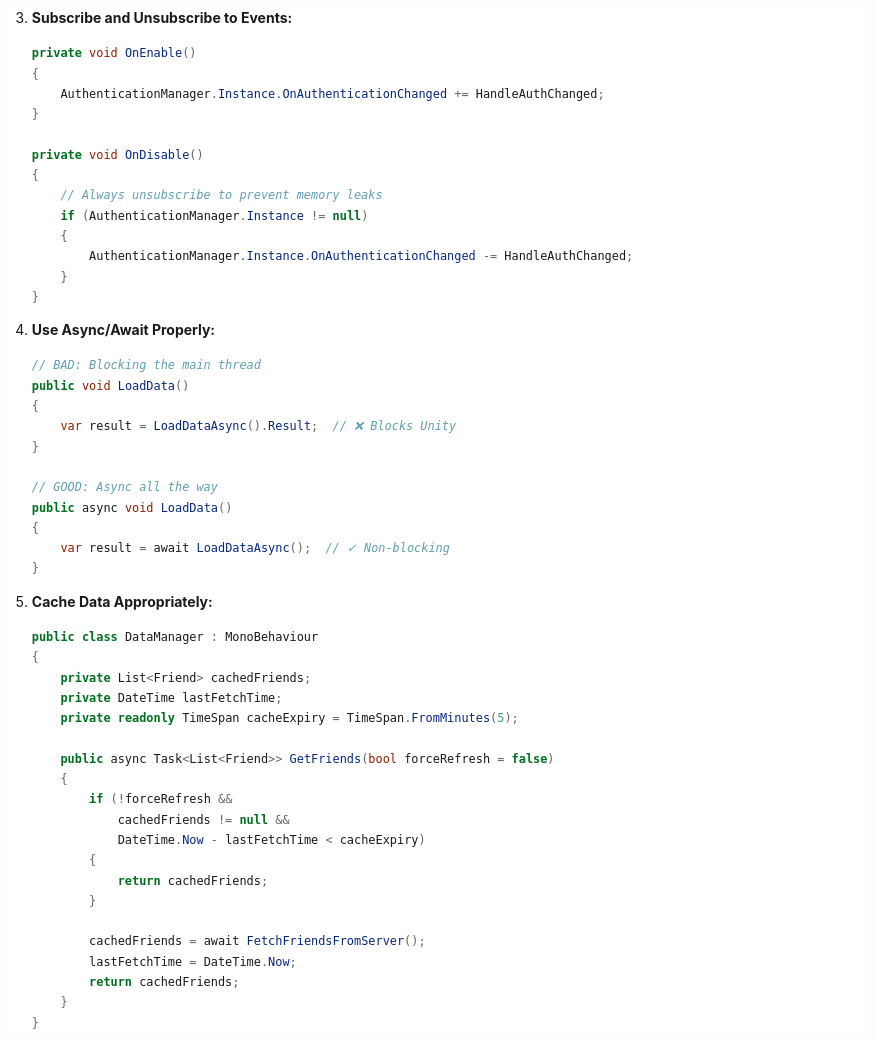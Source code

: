 3. **Subscribe and Unsubscribe to Events:**
   ```csharp
   private void OnEnable()
   {
       AuthenticationManager.Instance.OnAuthenticationChanged += HandleAuthChanged;
   }
   
   private void OnDisable()
   {
       // Always unsubscribe to prevent memory leaks
       if (AuthenticationManager.Instance != null)
       {
           AuthenticationManager.Instance.OnAuthenticationChanged -= HandleAuthChanged;
       }
   }
   ```

4. **Use Async/Await Properly:**
   ```csharp
   // BAD: Blocking the main thread
   public void LoadData()
   {
       var result = LoadDataAsync().Result;  // ❌ Blocks Unity
   }
   
   // GOOD: Async all the way
   public async void LoadData()
   {
       var result = await LoadDataAsync();  // ✓ Non-blocking
   }
   ```

5. **Cache Data Appropriately:**
   ```csharp
   public class DataManager : MonoBehaviour
   {
       private List<Friend> cachedFriends;
       private DateTime lastFetchTime;
       private readonly TimeSpan cacheExpiry = TimeSpan.FromMinutes(5);
       
       public async Task<List<Friend>> GetFriends(bool forceRefresh = false)
       {
           if (!forceRefresh && 
               cachedFriends != null && 
               DateTime.Now - lastFetchTime < cacheExpiry)
           {
               return cachedFriends;
           }
           
           cachedFriends = await FetchFriendsFromServer();
           lastFetchTime = DateTime.Now;
           return cachedFriends;
       }
   }
   ```
